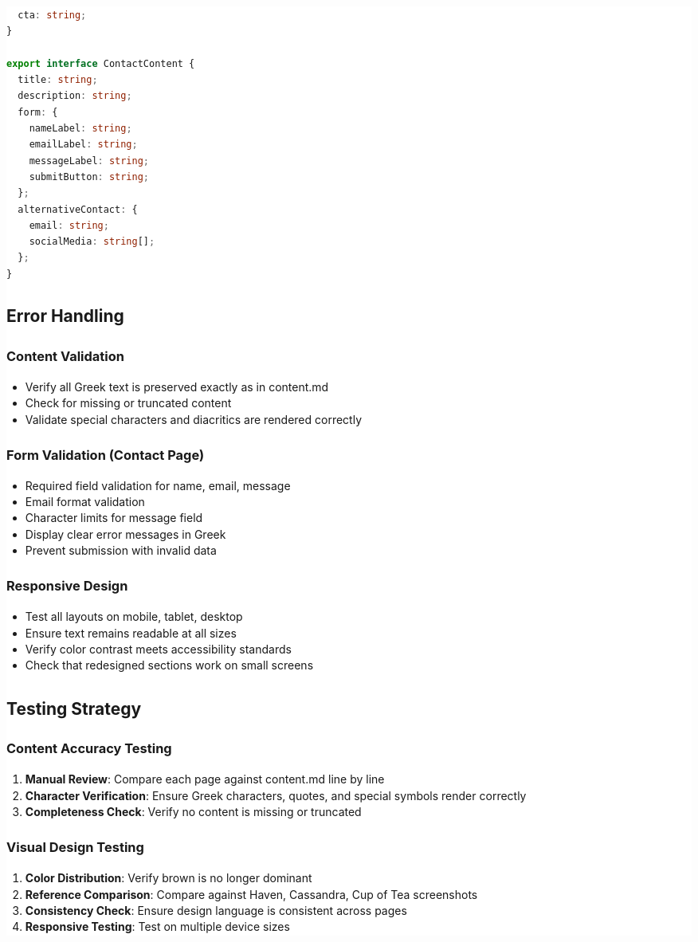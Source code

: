 ```typescript
  cta: string;
}

export interface ContactContent {
  title: string;
  description: string;
  form: {
    nameLabel: string;
    emailLabel: string;
    messageLabel: string;
    submitButton: string;
  };
  alternativeContact: {
    email: string;
    socialMedia: string[];
  };
}
```

## Error Handling

### Content Validation
- Verify all Greek text is preserved exactly as in content.md
- Check for missing or truncated content
- Validate special characters and diacritics are rendered correctly

### Form Validation (Contact Page)
- Required field validation for name, email, message
- Email format validation
- Character limits for message field
- Display clear error messages in Greek
- Prevent submission with invalid data

### Responsive Design
- Test all layouts on mobile, tablet, desktop
- Ensure text remains readable at all sizes
- Verify color contrast meets accessibility standards
- Check that redesigned sections work on small screens

## Testing Strategy

### Content Accuracy Testing
1. **Manual Review**: Compare each page against content.md line by line
2. **Character Verification**: Ensure Greek characters, quotes, and special symbols render correctly
3. **Completeness Check**: Verify no content is missing or truncated

### Visual Design Testing
1. **Color Distribution**: Verify brown is no longer dominant
2. **Reference Comparison**: Compare against Haven, Cassandra, Cup of Tea screenshots
3. **Consistency Check**: Ensure design language is consistent across pages
4. **Responsive Testing**: Test on multiple device sizes
